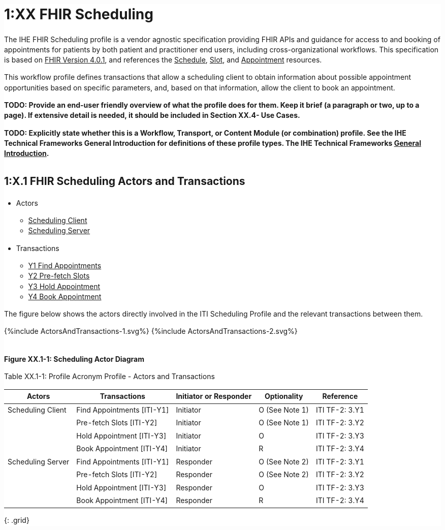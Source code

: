 
# 1:XX FHIR Scheduling

The IHE FHIR Scheduling profile is a vendor agnostic specification providing FHIR APIs and guidance for access to and booking of appointments for patients by both patient and practitioner end users, including cross-organizational workflows. This specification is based on [FHIR Version 4.0.1](http://hl7.org/fhir/R4/), and references the [Schedule](http://hl7.org/fhir/R4/schedule.html), [Slot](http://hl7.org/fhir/R4/slot.html), and [Appointment](http://hl7.org/fhir/R4/appointment.html) resources.

This workflow profile defines transactions that allow a scheduling client to obtain information about possible appointment opportunities based on specific parameters, and, based on that information, allow the client to book an appointment.

**TODO: Provide an end-user friendly overview of what the profile does for them. Keep it brief (a paragraph or two, up to a page). If extensive detail is needed, it should be included in Section XX.4- Use Cases.**

**TODO: Explicitly state whether this is a Workflow, Transport, or Content Module (or combination) profile. See the IHE Technical Frameworks General Introduction for definitions of these profile types. The IHE Technical Frameworks [General Introduction](https://profiles.ihe.net/GeneralIntro/).**

## 1:X.1 FHIR Scheduling Actors and Transactions <a name="actors-and-transactions"> </a>

* Actors

  - [Scheduling Client](#client)
  - [Scheduling Server](#server)

* Transactions

  - [Y1 Find Appointments](ITI-Y1.html)
  - [Y2 Pre-fetch Slots](ITI-Y2.html)
  - [Y3 Hold Appointment](ITI-Y3.html)
  - [Y4 Book Appointment](ITI-Y4.html)


The figure below shows the actors directly involved in the ITI Scheduling Profile and the relevant transactions between them.

<div>
{%include ActorsAndTransactions-1.svg%}
{%include ActorsAndTransactions-2.svg%}
</div>
<br clear="all">

**Figure XX.1-1: Scheduling Actor Diagram** <a name="actor-diagram"> </a>

Table XX.1-1: Profile Acronym Profile - Actors and Transactions

| Actors            | Transactions               | Initiator or Responder | Optionality     | Reference      |
|-------------------|----------------------------|------------------------|-----------------|----------------|
| Scheduling Client | Find Appointments [ITI-Y1] | Initiator              | O (See Note 1)  | ITI TF-2: 3.Y1 |
|                   | Pre-fetch Slots [ITI-Y2]   | Initiator              | O (See Note 1)  | ITI TF-2: 3.Y2 |
|                   | Hold Appointment [ITI-Y3]  | Initiator              | O               | ITI TF-2: 3.Y3 |
|                   | Book Appointment [ITI-Y4]  | Initiator              | R               | ITI TF-2: 3.Y4 |
| Scheduling Server | Find Appointments [ITI-Y1] | Responder              | O (See Note 2)  | ITI TF-2: 3.Y1 |
|                   | Pre-fetch Slots [ITI-Y2]   | Responder              | O (See Note 2)  | ITI TF-2: 3.Y2 |
|                   | Hold Appointment [ITI-Y3]  | Responder              | O               | ITI TF-2: 3.Y3 |
|                   | Book Appointment [ITI-Y4]  | Responder              | R               | ITI TF-2: 3.Y4 |
{: .grid}
